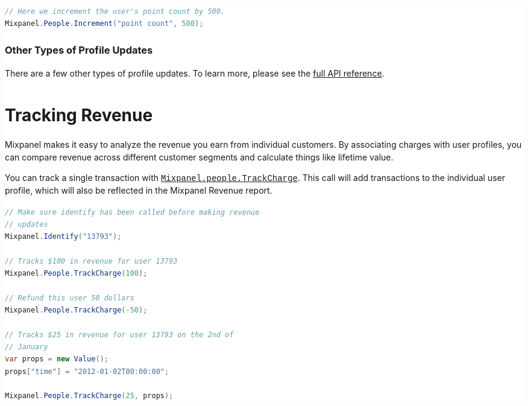 ```csharp
// Here we increment the user's point count by 500.
Mixpanel.People.Increment("point count", 500);
```

### Other Types of Profile Updates

There are a few other types of profile updates. To learn more, please see the [full API reference](http://mixpanel.github.io/mixpanel-unity/api-reference/annotated.html).

# Tracking Revenue

Mixpanel makes it easy to analyze the revenue you earn from individual customers. By associating charges with user profiles, you can compare revenue across different customer segments and calculate things like lifetime value.

You can track a single transaction with <a style="font-family: courier" href="http://mixpanel.github.io/mixpanel-unity/api-reference/classmixpanel_1_1_mixpanel_1_1_people.html#ae0f80a6831618f591542f230f821e665">Mixpanel.people.TrackCharge</a>. This call will add transactions to the individual user profile, which will also be reflected in the Mixpanel Revenue report.

```csharp
// Make sure identify has been called before making revenue
// updates
Mixpanel.Identify("13793");

// Tracks $100 in revenue for user 13793
Mixpanel.People.TrackCharge(100);

// Refund this user 50 dollars
Mixpanel.People.TrackCharge(-50);

// Tracks $25 in revenue for user 13793 on the 2nd of
// January
var props = new Value();
props["time"] = "2012-01-02T00:00:00";

Mixpanel.People.TrackCharge(25, props);
```
